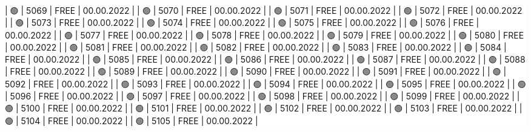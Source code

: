 | :green_circle: | 5069 | FREE | 00.00.2022 |
| :green_circle: | 5070 | FREE | 00.00.2022 |
| :green_circle: | 5071 | FREE | 00.00.2022 |
| :green_circle: | 5072 | FREE | 00.00.2022 |
| :green_circle: | 5073 | FREE | 00.00.2022 |
| :green_circle: | 5074 | FREE | 00.00.2022 |
| :green_circle: | 5075 | FREE | 00.00.2022 |
| :green_circle: | 5076 | FREE | 00.00.2022 |
| :green_circle: | 5077 | FREE | 00.00.2022 |
| :green_circle: | 5078 | FREE | 00.00.2022 |
| :green_circle: | 5079 | FREE | 00.00.2022 |
| :green_circle: | 5080 | FREE | 00.00.2022 |
| :green_circle: | 5081 | FREE | 00.00.2022 |
| :green_circle: | 5082 | FREE | 00.00.2022 |
| :green_circle: | 5083 | FREE | 00.00.2022 |
| :green_circle: | 5084 | FREE | 00.00.2022 |
| :green_circle: | 5085 | FREE | 00.00.2022 |
| :green_circle: | 5086 | FREE | 00.00.2022 |
| :green_circle: | 5087 | FREE | 00.00.2022 |
| :green_circle: | 5088 | FREE | 00.00.2022 |
| :green_circle: | 5089 | FREE | 00.00.2022 |
| :green_circle: | 5090 | FREE | 00.00.2022 |
| :green_circle: | 5091 | FREE | 00.00.2022 |
| :green_circle: | 5092 | FREE | 00.00.2022 |
| :green_circle: | 5093 | FREE | 00.00.2022 |
| :green_circle: | 5094 | FREE | 00.00.2022 |
| :green_circle: | 5095 | FREE | 00.00.2022 |
| :green_circle: | 5096 | FREE | 00.00.2022 |
| :green_circle: | 5097 | FREE | 00.00.2022 |
| :green_circle: | 5098 | FREE | 00.00.2022 |
| :green_circle: | 5099 | FREE | 00.00.2022 |
| :green_circle: | 5100 | FREE | 00.00.2022 |
| :green_circle: | 5101 | FREE | 00.00.2022 |
| :green_circle: | 5102 | FREE | 00.00.2022 |
| :green_circle: | 5103 | FREE | 00.00.2022 |
| :green_circle: | 5104 | FREE | 00.00.2022 |
| :green_circle: | 5105 | FREE | 00.00.2022 |